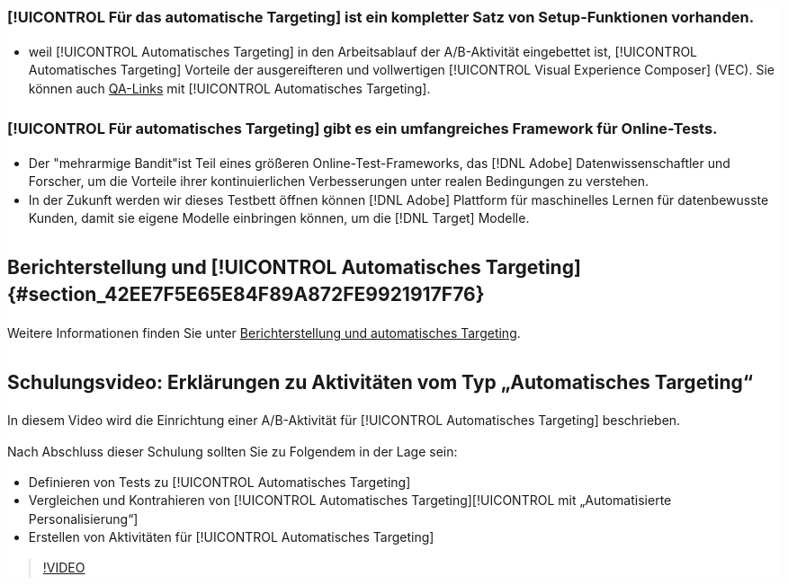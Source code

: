 ### [!UICONTROL Für das automatische Targeting] ist ein kompletter Satz von Setup-Funktionen vorhanden.

* weil [!UICONTROL Automatisches Targeting] in den Arbeitsablauf der A/B-Aktivität eingebettet ist, [!UICONTROL Automatisches Targeting] Vorteile der ausgereifteren und vollwertigen [!UICONTROL Visual Experience Composer] (VEC). Sie können auch [QA-Links](/help/main/c-activities/c-activity-qa/activity-qa.md) mit [!UICONTROL Automatisches Targeting].

### [!UICONTROL Für automatisches Targeting] gibt es ein umfangreiches Framework für Online-Tests.

* Der &quot;mehrarmige Bandit&quot;ist Teil eines größeren Online-Test-Frameworks, das [!DNL Adobe] Datenwissenschaftler und Forscher, um die Vorteile ihrer kontinuierlichen Verbesserungen unter realen Bedingungen zu verstehen.
* In der Zukunft werden wir dieses Testbett öffnen können [!DNL Adobe] Plattform für maschinelles Lernen für datenbewusste Kunden, damit sie eigene Modelle einbringen können, um die [!DNL Target] Modelle.

## Berichterstellung und [!UICONTROL Automatisches Targeting] {#section_42EE7F5E65E84F89A872FE9921917F76}

Weitere Informationen finden Sie unter [Berichterstellung und automatisches Targeting](/help/main/c-activities/auto-target/reporting-and-auto-target.md).

## Schulungsvideo: Erklärungen zu Aktivitäten vom Typ „Automatisches Targeting“

In diesem Video wird die Einrichtung einer A/B-Aktivität für [!UICONTROL Automatisches Targeting] beschrieben.

Nach Abschluss dieser Schulung sollten Sie zu Folgendem in der Lage sein:

* Definieren von Tests zu [!UICONTROL Automatisches Targeting]
* Vergleichen und Kontrahieren von [!UICONTROL Automatisches Targeting][!UICONTROL  mit „Automatisierte Personalisierung“]
* Erstellen von Aktivitäten für [!UICONTROL Automatisches Targeting]

>[!VIDEO](https://video.tv.adobe.com/v/18558)
